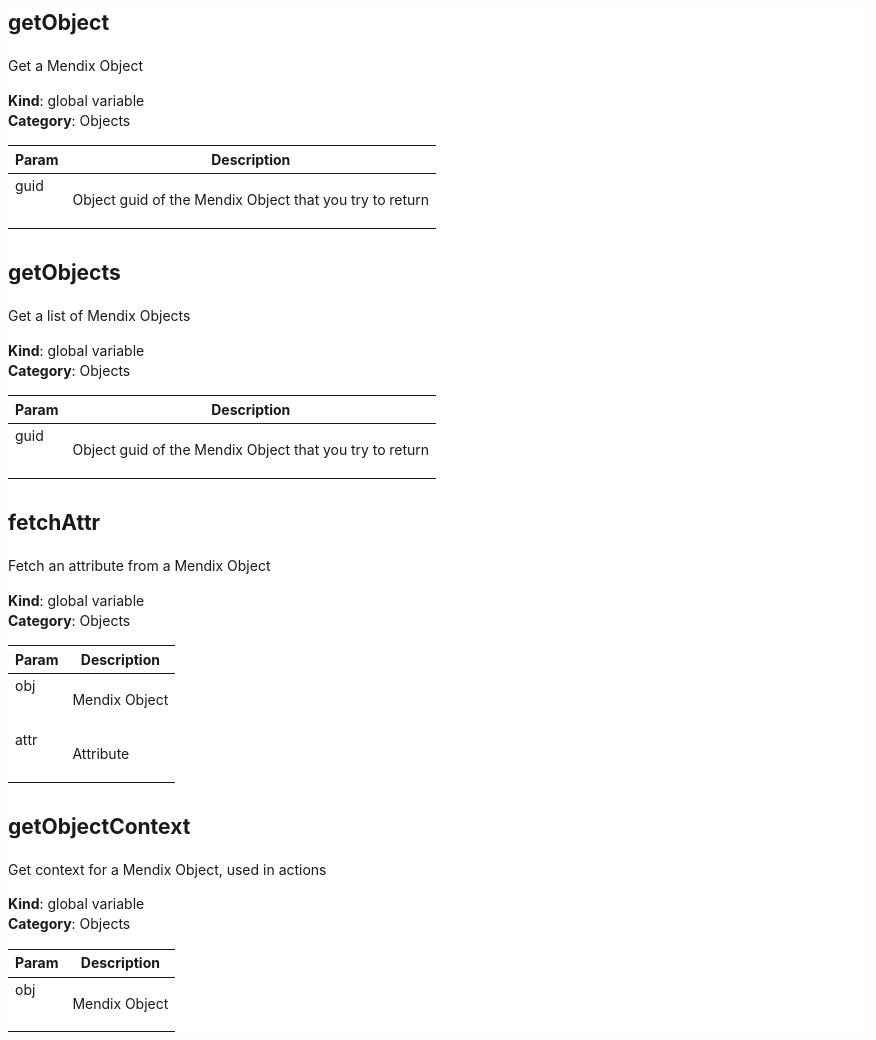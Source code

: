 <a name="getObject"></a>

## getObject
<p>Get a Mendix Object</p>

**Kind**: global variable  
**Category**: Objects  

| Param | Description |
| --- | --- |
| guid | <p>Object guid of the Mendix Object that you try to return</p> |

<a name="getObjects"></a>

## getObjects
<p>Get a list of Mendix Objects</p>

**Kind**: global variable  
**Category**: Objects  

| Param | Description |
| --- | --- |
| guid | <p>Object guid of the Mendix Object that you try to return</p> |

<a name="fetchAttr"></a>

## fetchAttr
<p>Fetch an attribute from a Mendix Object</p>

**Kind**: global variable  
**Category**: Objects  

| Param | Description |
| --- | --- |
| obj | <p>Mendix Object</p> |
| attr | <p>Attribute</p> |

<a name="getObjectContext"></a>

## getObjectContext
<p>Get context for a Mendix Object, used in actions</p>

**Kind**: global variable  
**Category**: Objects  

| Param | Description |
| --- | --- |
| obj | <p>Mendix Object</p> |

<a name="fetchByXPath"></a>
